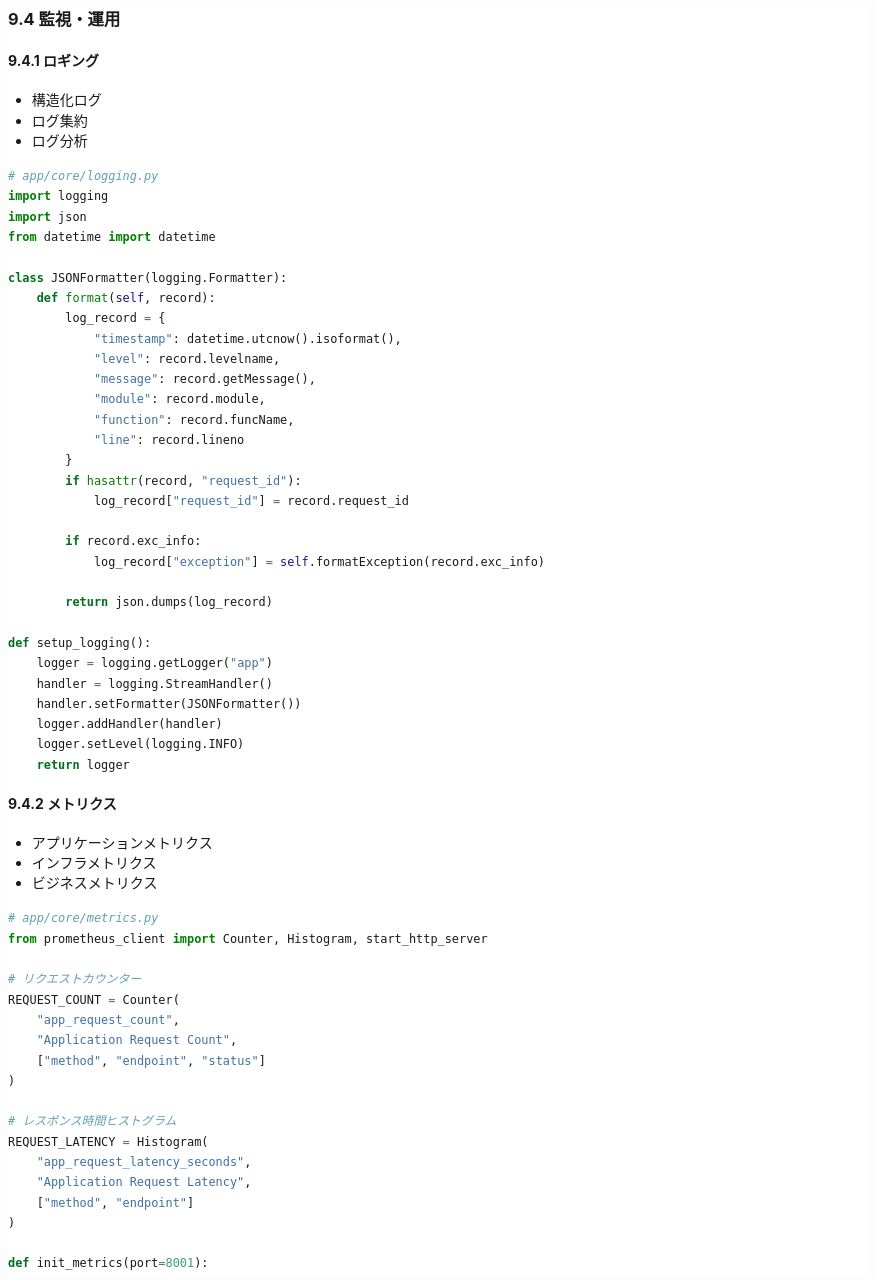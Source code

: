 ### 9.4 監視・運用

#### 9.4.1 ロギング
- 構造化ログ
- ログ集約
- ログ分析

```python
# app/core/logging.py
import logging
import json
from datetime import datetime

class JSONFormatter(logging.Formatter):
    def format(self, record):
        log_record = {
            "timestamp": datetime.utcnow().isoformat(),
            "level": record.levelname,
            "message": record.getMessage(),
            "module": record.module,
            "function": record.funcName,
            "line": record.lineno
        }
        if hasattr(record, "request_id"):
            log_record["request_id"] = record.request_id
        
        if record.exc_info:
            log_record["exception"] = self.formatException(record.exc_info)
        
        return json.dumps(log_record)

def setup_logging():
    logger = logging.getLogger("app")
    handler = logging.StreamHandler()
    handler.setFormatter(JSONFormatter())
    logger.addHandler(handler)
    logger.setLevel(logging.INFO)
    return logger
```

#### 9.4.2 メトリクス
- アプリケーションメトリクス
- インフラメトリクス
- ビジネスメトリクス

```python
# app/core/metrics.py
from prometheus_client import Counter, Histogram, start_http_server

# リクエストカウンター
REQUEST_COUNT = Counter(
    "app_request_count",
    "Application Request Count",
    ["method", "endpoint", "status"]
)

# レスポンス時間ヒストグラム
REQUEST_LATENCY = Histogram(
    "app_request_latency_seconds",
    "Application Request Latency",
    ["method", "endpoint"]
)

def init_metrics(port=8001):
```